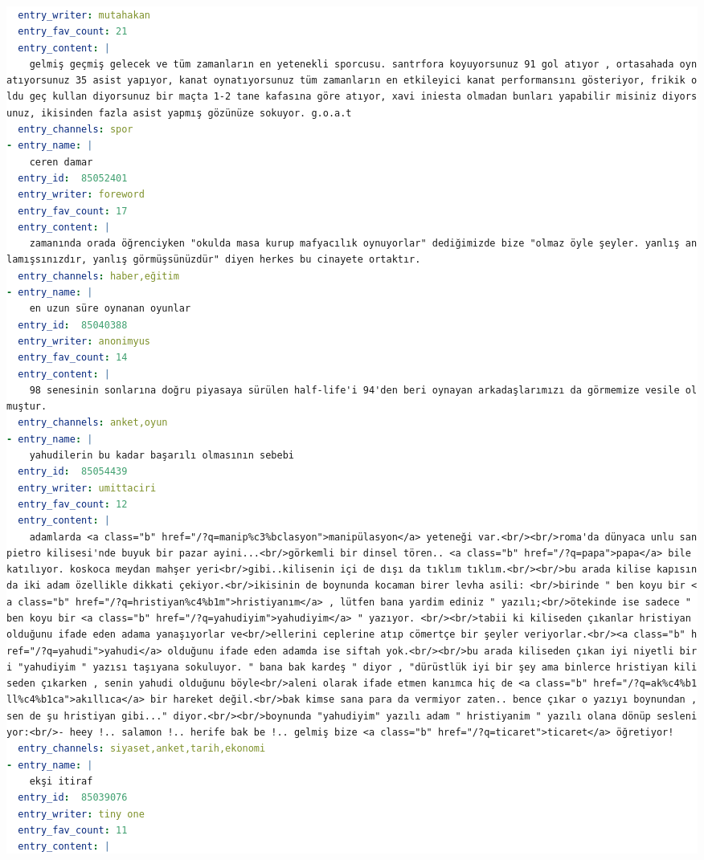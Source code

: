 ```yaml
  entry_writer: mutahakan
  entry_fav_count: 21
  entry_content: |
    gelmiş geçmiş gelecek ve tüm zamanların en yetenekli sporcusu. santrfora koyuyorsunuz 91 gol atıyor , ortasahada oynatıyorsunuz 35 asist yapıyor, kanat oynatıyorsunuz tüm zamanların en etkileyici kanat performansını gösteriyor, frikik oldu geç kullan diyorsunuz bir maçta 1-2 tane kafasına göre atıyor, xavi iniesta olmadan bunları yapabilir misiniz diyorsunuz, ikisinden fazla asist yapmış gözünüze sokuyor. g.o.a.t
  entry_channels: spor
- entry_name: |
    ceren damar
  entry_id:  85052401
  entry_writer: foreword
  entry_fav_count: 17
  entry_content: |
    zamanında orada öğrenciyken "okulda masa kurup mafyacılık oynuyorlar" dediğimizde bize "olmaz öyle şeyler. yanlış anlamışsınızdır, yanlış görmüşsünüzdür" diyen herkes bu cinayete ortaktır.
  entry_channels: haber,eğitim
- entry_name: |
    en uzun süre oynanan oyunlar
  entry_id:  85040388
  entry_writer: anonimyus
  entry_fav_count: 14
  entry_content: |
    98 senesinin sonlarına doğru piyasaya sürülen half-life'i 94'den beri oynayan arkadaşlarımızı da görmemize vesile olmuştur.
  entry_channels: anket,oyun
- entry_name: |
    yahudilerin bu kadar başarılı olmasının sebebi
  entry_id:  85054439
  entry_writer: umittaciri
  entry_fav_count: 12
  entry_content: |
    adamlarda <a class="b" href="/?q=manip%c3%bclasyon">manipülasyon</a> yeteneği var.<br/><br/>roma'da dünyaca unlu san pietro kilisesi'nde buyuk bir pazar ayini...<br/>görkemli bir dinsel tören.. <a class="b" href="/?q=papa">papa</a> bile katılıyor. koskoca meydan mahşer yeri<br/>gibi..kilisenin içi de dışı da tıklım tıklım.<br/><br/>bu arada kilise kapısında iki adam özellikle dikkati çekiyor.<br/>ikisinin de boynunda kocaman birer levha asili: <br/>birinde " ben koyu bir <a class="b" href="/?q=hristiyan%c4%b1m">hristiyanım</a> , lütfen bana yardim ediniz " yazılı;<br/>ötekinde ise sadece " ben koyu bir <a class="b" href="/?q=yahudiyim">yahudiyim</a> " yazıyor. <br/><br/>tabii ki kiliseden çıkanlar hristiyan olduğunu ifade eden adama yanaşıyorlar ve<br/>ellerini ceplerine atıp cömertçe bir şeyler veriyorlar.<br/><a class="b" href="/?q=yahudi">yahudi</a> olduğunu ifade eden adamda ise siftah yok.<br/><br/>bu arada kiliseden çıkan iyi niyetli biri "yahudiyim " yazısı taşıyana sokuluyor. " bana bak kardeş " diyor , "dürüstlük iyi bir şey ama binlerce hristiyan kiliseden çıkarken , senin yahudi olduğunu böyle<br/>aleni olarak ifade etmen kanımca hiç de <a class="b" href="/?q=ak%c4%b1ll%c4%b1ca">akıllıca</a> bir hareket değil.<br/>bak kimse sana para da vermiyor zaten.. bence çıkar o yazıyı boynundan , sen de şu hristiyan gibi..." diyor.<br/><br/>boynunda "yahudiyim" yazılı adam " hristiyanim " yazılı olana dönüp sesleniyor:<br/>- heey !.. salamon !.. herife bak be !.. gelmiş bize <a class="b" href="/?q=ticaret">ticaret</a> öğretiyor!
  entry_channels: siyaset,anket,tarih,ekonomi
- entry_name: |
    ekşi itiraf
  entry_id:  85039076
  entry_writer: tiny one
  entry_fav_count: 11
  entry_content: |
```